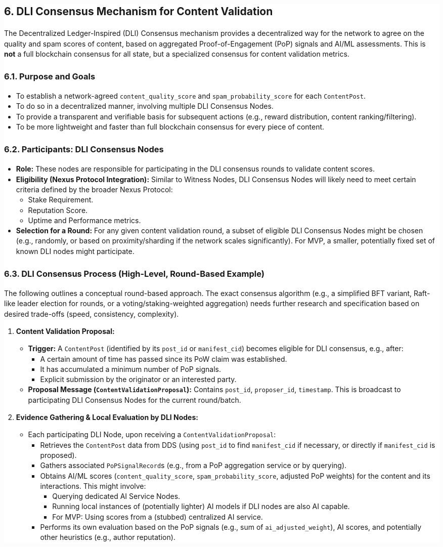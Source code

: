 
## 6. DLI Consensus Mechanism for Content Validation

The Decentralized Ledger-Inspired (DLI) Consensus mechanism provides a decentralized way for the network to agree on the quality and spam scores of content, based on aggregated Proof-of-Engagement (PoP) signals and AI/ML assessments. This is **not** a full blockchain consensus for all state, but a specialized consensus for content validation metrics.

### 6.1. Purpose and Goals

*   To establish a network-agreed `content_quality_score` and `spam_probability_score` for each `ContentPost`.
*   To do so in a decentralized manner, involving multiple DLI Consensus Nodes.
*   To provide a transparent and verifiable basis for subsequent actions (e.g., reward distribution, content ranking/filtering).
*   To be more lightweight and faster than full blockchain consensus for every piece of content.

### 6.2. Participants: DLI Consensus Nodes

*   **Role:** These nodes are responsible for participating in the DLI consensus rounds to validate content scores.
*   **Eligibility (Nexus Protocol Integration):** Similar to Witness Nodes, DLI Consensus Nodes will likely need to meet certain criteria defined by the broader Nexus Protocol:
    *   Stake Requirement.
    *   Reputation Score.
    *   Uptime and Performance metrics.
*   **Selection for a Round:** For any given content validation round, a subset of eligible DLI Consensus Nodes might be chosen (e.g., randomly, or based on proximity/sharding if the network scales significantly). For MVP, a smaller, potentially fixed set of known DLI nodes might participate.

### 6.3. DLI Consensus Process (High-Level, Round-Based Example)

The following outlines a conceptual round-based approach. The exact consensus algorithm (e.g., a simplified BFT variant, Raft-like leader election for rounds, or a voting/staking-weighted aggregation) needs further research and specification based on desired trade-offs (speed, consistency, complexity).

1.  **Content Validation Proposal:**
    *   **Trigger:** A `ContentPost` (identified by its `post_id` or `manifest_cid`) becomes eligible for DLI consensus, e.g., after:
        *   A certain amount of time has passed since its PoW claim was established.
        *   It has accumulated a minimum number of PoP signals.
        *   Explicit submission by the originator or an interested party.
    *   **Proposal Message (`ContentValidationProposal`):** Contains `post_id`, `proposer_id`, `timestamp`. This is broadcast to participating DLI Consensus Nodes for the current round/batch.

2.  **Evidence Gathering & Local Evaluation by DLI Nodes:**
    *   Each participating DLI Node, upon receiving a `ContentValidationProposal`:
        *   Retrieves the `ContentPost` data from DDS (using `post_id` to find `manifest_cid` if necessary, or directly if `manifest_cid` is proposed).
        *   Gathers associated `PoPSignalRecord`s (e.g., from a PoP aggregation service or by querying).
        *   Obtains AI/ML scores (`content_quality_score`, `spam_probability_score`, adjusted PoP weights) for the content and its interactions. This might involve:
            *   Querying dedicated AI Service Nodes.
            *   Running local instances of (potentially lighter) AI models if DLI nodes are also AI capable.
            *   For MVP: Using scores from a (stubbed) centralized AI service.
        *   Performs its own evaluation based on the PoP signals (e.g., sum of `ai_adjusted_weight`), AI scores, and potentially other heuristics (e.g., author reputation).
